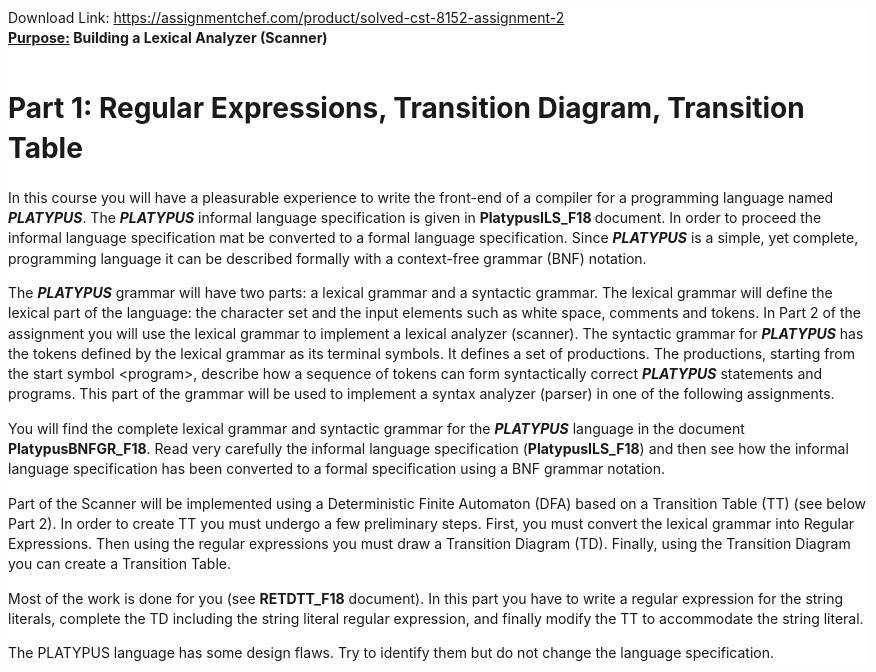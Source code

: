 Download Link: https://assignmentchef.com/product/solved-cst-8152-assignment-2
<br>
<strong><u>Purpose:</u> Building a Lexical Analyzer (Scanner)</strong>

<h1>Part 1: Regular Expressions, Transition Diagram, Transition Table</h1>




In this course you will have a pleasurable experience to write the front-end of a compiler for a programming language named <strong><em>PLATYPUS</em></strong>. The <strong><em>PLATYPUS</em></strong> informal language specification is given in <strong>PlatypusILS_F18 </strong>document. In order to proceed the informal language specification mat be converted to a formal language specification.  Since <strong><em>PLATYPUS</em></strong> is a simple, yet complete, programming language it can be described formally with a context-free grammar (BNF) notation.




The <strong><em>PLATYPUS</em></strong> grammar will have two parts: a lexical grammar and a syntactic grammar. The lexical grammar will define the lexical part of the language: the character set and the input elements such as white space, comments and tokens. In Part 2 of the assignment you will use the lexical grammar to implement a lexical analyzer (scanner).   The syntactic grammar for <strong><em>PLATYPUS</em></strong> has the tokens defined by the lexical grammar as its terminal symbols. It defines a set of productions. The productions, starting from the start symbol &lt;program&gt;, describe how a sequence of tokens can form syntactically correct <strong><em>PLATYPUS</em></strong> statements and programs. This part of the grammar will be used to implement a syntax analyzer (parser) in one of the following assignments.




You will find the complete lexical grammar and syntactic grammar for the <strong><em>PLATYPUS</em></strong> language in the document <strong>PlatypusBNFGR_F18</strong>. Read very carefully the informal language specification (<strong>PlatypusILS_F18</strong>) and then see how the informal language specification has been converted to a formal specification using a BNF grammar notation.




Part of the Scanner will be implemented using a Deterministic Finite Automaton (DFA) based on a Transition Table (TT) (see below Part 2). In order to create TT you must undergo a few preliminary steps. First, you must convert the lexical grammar into Regular Expressions. Then using the regular expressions you must draw a Transition Diagram (TD). Finally, using the Transition Diagram you can create a Transition Table.




Most of the work is done for you (see <strong>RETDTT_F18</strong> document). In this part you have to write a regular expression for the string literals, complete the TD including the string literal regular expression, and finally modify the TT to accommodate the string literal.




The PLATYPUS language has some design flaws. Try to identify them but do not change the language specification.






